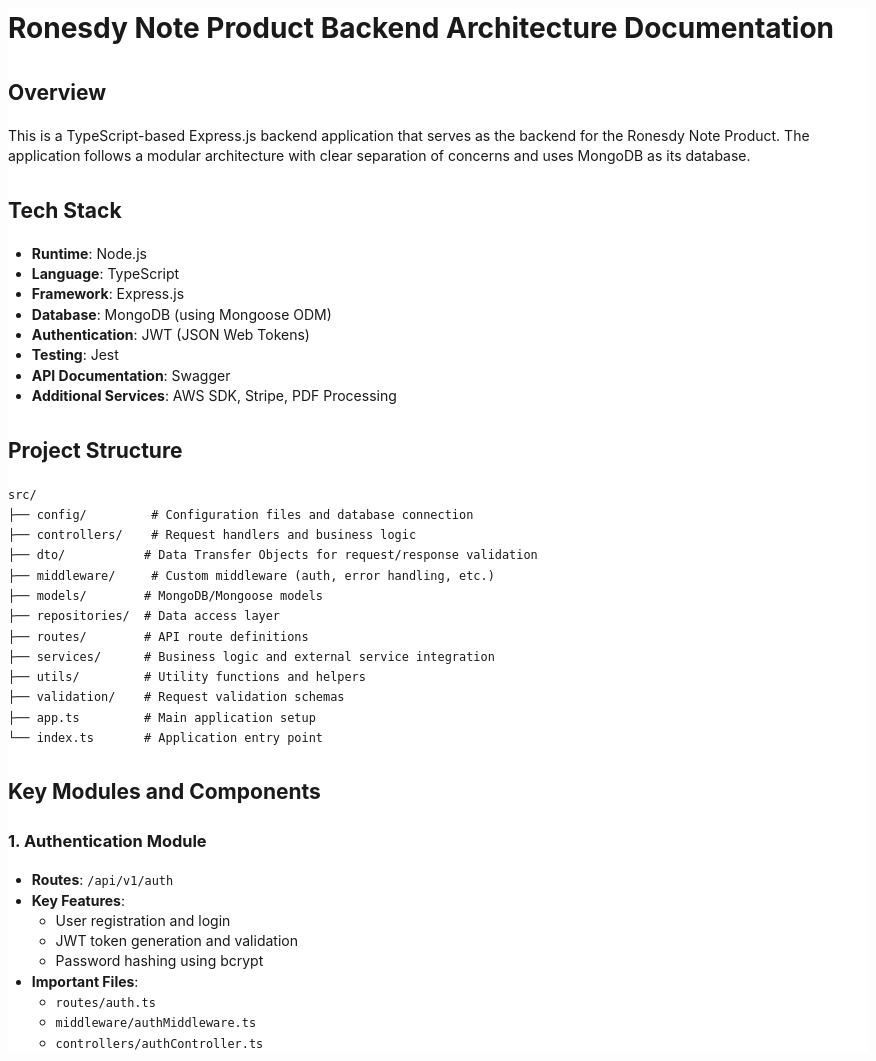 # Ronesdy Note Product Backend Architecture Documentation

## Overview
This is a TypeScript-based Express.js backend application that serves as the backend for the Ronesdy Note Product. The application follows a modular architecture with clear separation of concerns and uses MongoDB as its database.

## Tech Stack
- **Runtime**: Node.js
- **Language**: TypeScript
- **Framework**: Express.js
- **Database**: MongoDB (using Mongoose ODM)
- **Authentication**: JWT (JSON Web Tokens)
- **Testing**: Jest
- **API Documentation**: Swagger
- **Additional Services**: AWS SDK, Stripe, PDF Processing

## Project Structure
```
src/
├── config/         # Configuration files and database connection
├── controllers/    # Request handlers and business logic
├── dto/           # Data Transfer Objects for request/response validation
├── middleware/     # Custom middleware (auth, error handling, etc.)
├── models/        # MongoDB/Mongoose models
├── repositories/  # Data access layer
├── routes/        # API route definitions
├── services/      # Business logic and external service integration
├── utils/         # Utility functions and helpers
├── validation/    # Request validation schemas
├── app.ts         # Main application setup
└── index.ts       # Application entry point
```

## Key Modules and Components

### 1. Authentication Module
- **Routes**: `/api/v1/auth`
- **Key Features**:
  - User registration and login
  - JWT token generation and validation
  - Password hashing using bcrypt
- **Important Files**:
  - `routes/auth.ts`
  - `middleware/authMiddleware.ts`
  - `controllers/authController.ts`
